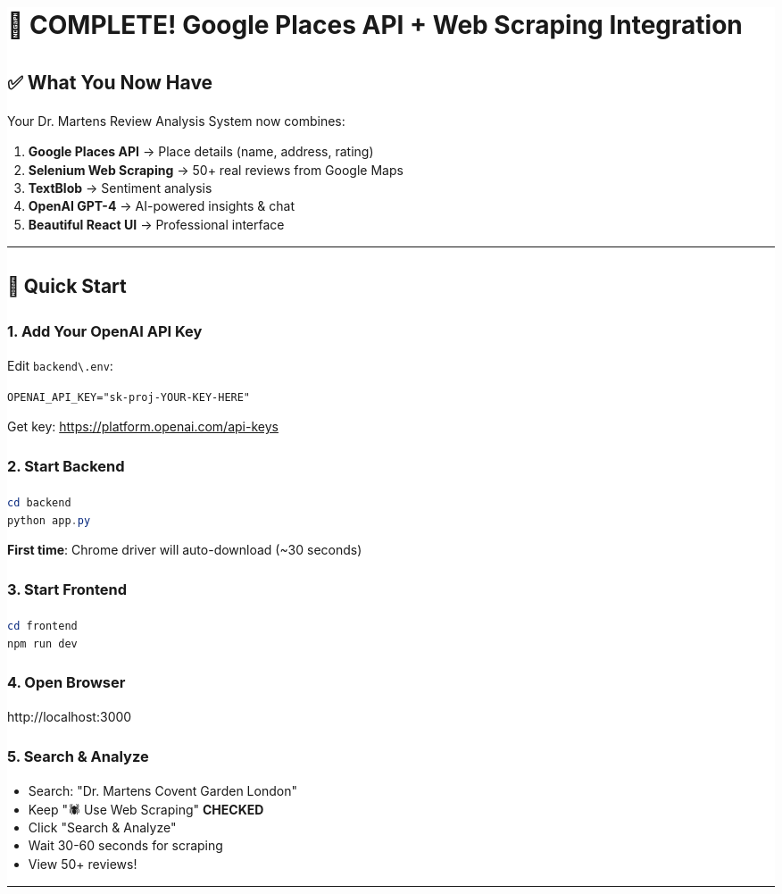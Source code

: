 # 🎉 COMPLETE! Google Places API + Web Scraping Integration

## ✅ What You Now Have

Your Dr. Martens Review Analysis System now combines:

1. **Google Places API** → Place details (name, address, rating)
2. **Selenium Web Scraping** → 50+ real reviews from Google Maps
3. **TextBlob** → Sentiment analysis
4. **OpenAI GPT-4** → AI-powered insights & chat
5. **Beautiful React UI** → Professional interface

---

## 🚀 Quick Start

### 1. Add Your OpenAI API Key

Edit `backend\.env`:
```env
OPENAI_API_KEY="sk-proj-YOUR-KEY-HERE"
```

Get key: https://platform.openai.com/api-keys

### 2. Start Backend

```powershell
cd backend
python app.py
```

**First time**: Chrome driver will auto-download (~30 seconds)

### 3. Start Frontend

```powershell
cd frontend
npm run dev
```

### 4. Open Browser

http://localhost:3000

### 5. Search & Analyze

- Search: "Dr. Martens Covent Garden London"
- Keep "🕷️ Use Web Scraping" **CHECKED**
- Click "Search & Analyze"
- Wait 30-60 seconds for scraping
- View 50+ reviews!

---